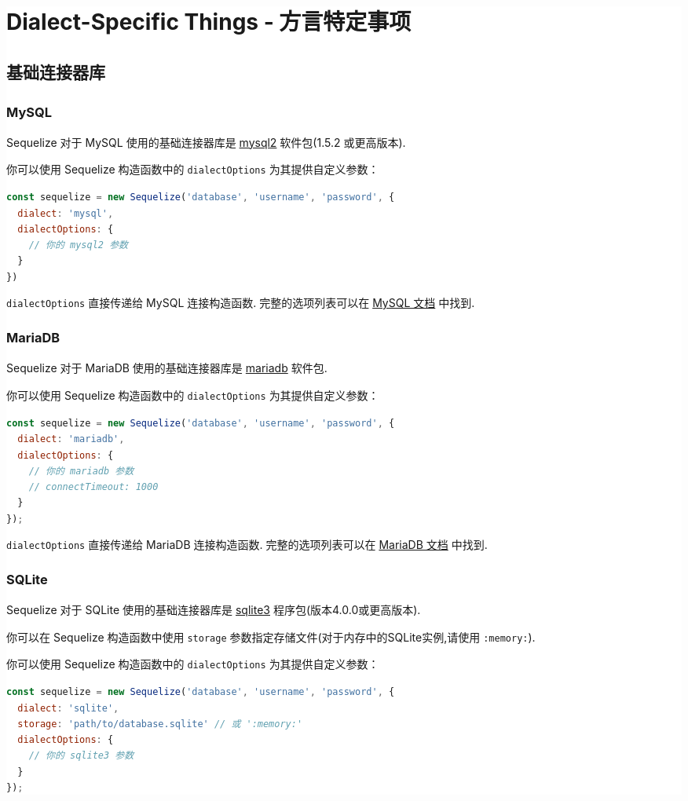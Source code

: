 # Dialect-Specific Things - 方言特定事项

## 基础连接器库

### MySQL

Sequelize 对于 MySQL 使用的基础连接器库是 [mysql2](https://www.npmjs.com/package/mysql2) 软件包(1.5.2 或更高版本).

你可以使用 Sequelize 构造函数中的 `dialectOptions` 为其提供自定义参数：

```js
const sequelize = new Sequelize('database', 'username', 'password', {
  dialect: 'mysql',
  dialectOptions: {
    // 你的 mysql2 参数
  }
})
```

`dialectOptions` 直接传递给 MySQL 连接构造函数. 完整的选项列表可以在 [MySQL 文档](https://www.npmjs.com/package/mysql#connection-options) 中找到.

### MariaDB

Sequelize 对于 MariaDB 使用的基础连接器库是 [mariadb](https://www.npmjs.com/package/mariadb) 软件包.

你可以使用 Sequelize 构造函数中的 `dialectOptions` 为其提供自定义参数：

```js
const sequelize = new Sequelize('database', 'username', 'password', {
  dialect: 'mariadb',
  dialectOptions: {
    // 你的 mariadb 参数
    // connectTimeout: 1000
  }
});
```

`dialectOptions` 直接传递给 MariaDB 连接构造函数. 完整的选项列表可以在 [MariaDB 文档](https://mariadb.com/kb/en/nodejs-connection-options/) 中找到.

### SQLite

Sequelize 对于 SQLite 使用的基础连接器库是 [sqlite3](https://www.npmjs.com/package/sqlite3) 程序包(版本4.0.0或更高版本).

你可以在 Sequelize 构造函数中使用 `storage` 参数指定存储文件(对于内存中的SQLite实例,请使用 `:memory:`).

你可以使用 Sequelize 构造函数中的 `dialectOptions` 为其提供自定义参数：

```js
const sequelize = new Sequelize('database', 'username', 'password', {
  dialect: 'sqlite',
  storage: 'path/to/database.sqlite' // 或 ':memory:'
  dialectOptions: {
    // 你的 sqlite3 参数
  }
});
```
